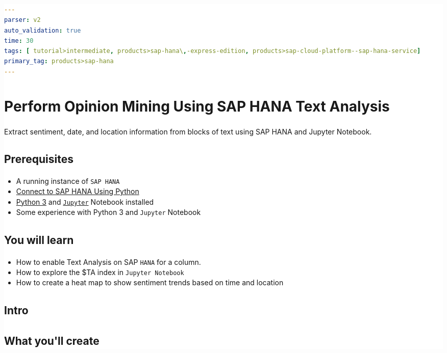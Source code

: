 ```yaml
---
parser: v2
auto_validation: true
time: 30
tags: [ tutorial>intermediate, products>sap-hana\,-express-edition, products>sap-cloud-platform--sap-hana-service]
primary_tag: products>sap-hana
---
```


# Perform Opinion Mining Using SAP HANA Text Analysis
 Extract sentiment, date, and location information from blocks of text using SAP HANA and Jupyter Notebook.

## Prerequisites
 - A running instance of `SAP HANA`
 - [Connect to SAP HANA Using Python](https://developers.sap.com/tutorials/hana-python-basic-connection.html)
 - [Python 3](https://www.python.org/downloads/) and [`Jupyter`](https://jupyter.org/install) Notebook installed
 - Some experience with Python 3 and `Jupyter` Notebook

## You will learn
  - How to enable Text Analysis on SAP `HANA` for a column.
  - How to explore the $TA index in `Jupyter Notebook`
  - How to create a heat map to show sentiment trends based on time and location

## Intro
What you'll create
---